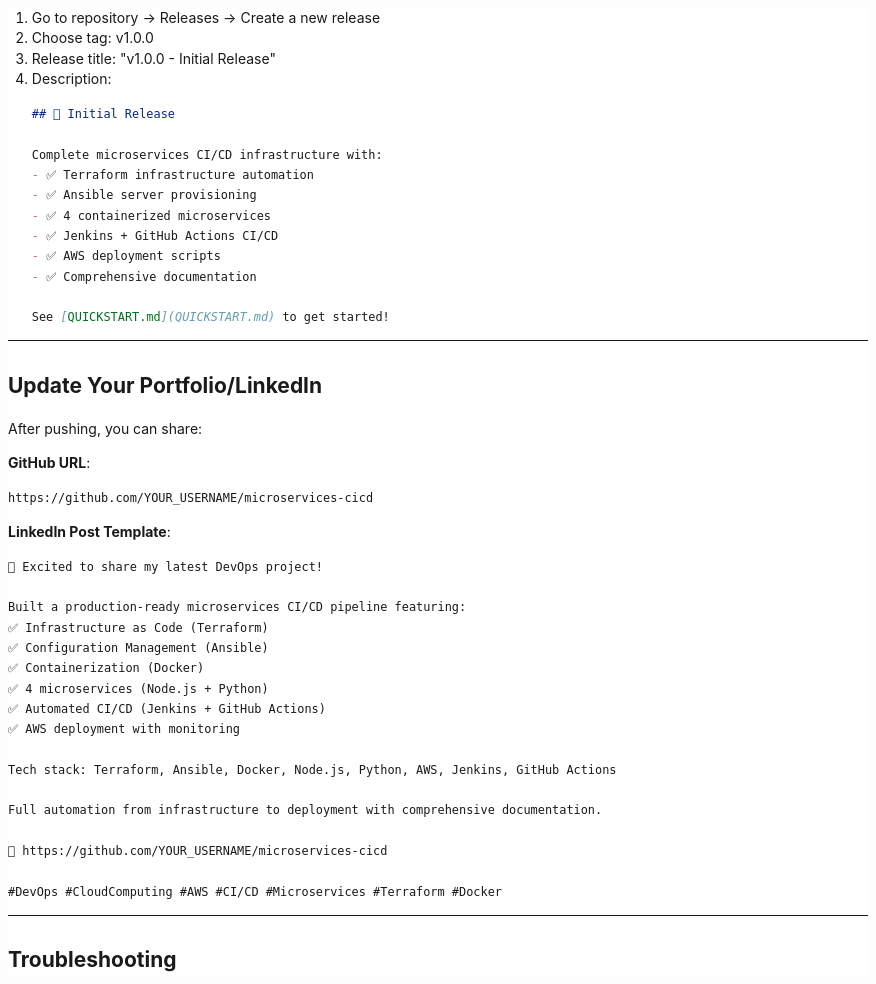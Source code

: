 1. Go to repository → Releases → Create a new release
2. Choose tag: v1.0.0
3. Release title: "v1.0.0 - Initial Release"
4. Description:
   ```markdown
   ## 🎉 Initial Release

   Complete microservices CI/CD infrastructure with:
   - ✅ Terraform infrastructure automation
   - ✅ Ansible server provisioning
   - ✅ 4 containerized microservices
   - ✅ Jenkins + GitHub Actions CI/CD
   - ✅ AWS deployment scripts
   - ✅ Comprehensive documentation

   See [QUICKSTART.md](QUICKSTART.md) to get started!
   ```

---

## Update Your Portfolio/LinkedIn

After pushing, you can share:

**GitHub URL**:
```
https://github.com/YOUR_USERNAME/microservices-cicd
```

**LinkedIn Post Template**:
```
🚀 Excited to share my latest DevOps project!

Built a production-ready microservices CI/CD pipeline featuring:
✅ Infrastructure as Code (Terraform)
✅ Configuration Management (Ansible)
✅ Containerization (Docker)
✅ 4 microservices (Node.js + Python)
✅ Automated CI/CD (Jenkins + GitHub Actions)
✅ AWS deployment with monitoring

Tech stack: Terraform, Ansible, Docker, Node.js, Python, AWS, Jenkins, GitHub Actions

Full automation from infrastructure to deployment with comprehensive documentation.

🔗 https://github.com/YOUR_USERNAME/microservices-cicd

#DevOps #CloudComputing #AWS #CI/CD #Microservices #Terraform #Docker
```

---

## Troubleshooting
